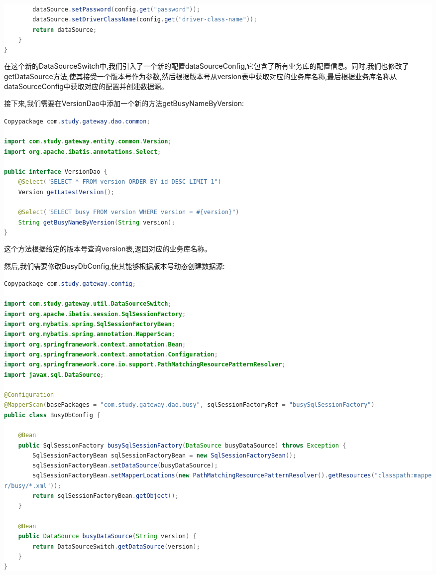```java
        dataSource.setPassword(config.get("password"));
        dataSource.setDriverClassName(config.get("driver-class-name"));
        return dataSource;
    }
}
```

在这个新的DataSourceSwitch中,我们引入了一个新的配置dataSourceConfig,它包含了所有业务库的配置信息。同时,我们也修改了getDataSource方法,使其接受一个版本号作为参数,然后根据版本号从version表中获取对应的业务库名称,最后根据业务库名称从dataSourceConfig中获取对应的配置并创建数据源。

接下来,我们需要在VersionDao中添加一个新的方法getBusyNameByVersion:

```java
Copypackage com.study.gateway.dao.common;

import com.study.gateway.entity.common.Version;
import org.apache.ibatis.annotations.Select;

public interface VersionDao {
    @Select("SELECT * FROM version ORDER BY id DESC LIMIT 1")
    Version getLatestVersion();

    @Select("SELECT busy FROM version WHERE version = #{version}")
    String getBusyNameByVersion(String version);
}
```

这个方法根据给定的版本号查询version表,返回对应的业务库名称。

然后,我们需要修改BusyDbConfig,使其能够根据版本号动态创建数据源:

```java
Copypackage com.study.gateway.config;

import com.study.gateway.util.DataSourceSwitch;
import org.apache.ibatis.session.SqlSessionFactory;
import org.mybatis.spring.SqlSessionFactoryBean;
import org.mybatis.spring.annotation.MapperScan;
import org.springframework.context.annotation.Bean;
import org.springframework.context.annotation.Configuration;
import org.springframework.core.io.support.PathMatchingResourcePatternResolver;
import javax.sql.DataSource;

@Configuration
@MapperScan(basePackages = "com.study.gateway.dao.busy", sqlSessionFactoryRef = "busySqlSessionFactory")
public class BusyDbConfig {

    @Bean
    public SqlSessionFactory busySqlSessionFactory(DataSource busyDataSource) throws Exception {
        SqlSessionFactoryBean sqlSessionFactoryBean = new SqlSessionFactoryBean();
        sqlSessionFactoryBean.setDataSource(busyDataSource);
        sqlSessionFactoryBean.setMapperLocations(new PathMatchingResourcePatternResolver().getResources("classpath:mapper/busy/*.xml"));
        return sqlSessionFactoryBean.getObject();
    }

    @Bean
    public DataSource busyDataSource(String version) {
        return DataSourceSwitch.getDataSource(version);
    }
}
```
